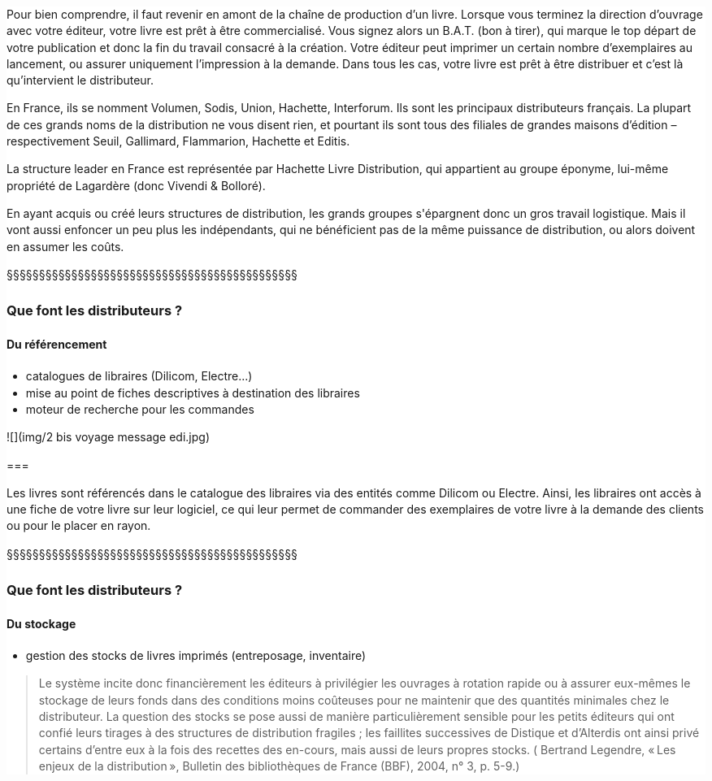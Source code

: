 Pour bien comprendre, il faut revenir en amont de la chaîne de production d’un livre. Lorsque vous terminez la direction d’ouvrage avec votre éditeur, votre livre est prêt à être commercialisé. Vous signez alors un B.A.T. (bon à tirer), qui marque le top départ de votre publication et donc la fin du travail consacré à la création. Votre éditeur peut imprimer un certain nombre d’exemplaires au lancement, ou assurer uniquement l’impression à la demande. Dans tous les cas, votre livre est prêt à être distribuer et c’est là qu’intervient le distributeur.

En France, ils se nomment Volumen, Sodis, Union, Hachette, Interforum. Ils sont les principaux distributeurs français. La plupart de ces grands noms de la distribution ne vous disent rien, et pourtant ils sont tous des filiales de grandes maisons d’édition – respectivement Seuil, Gallimard, Flammarion, Hachette et Editis. 


La structure leader en France est représentée par Hachette Livre Distribution, qui appartient au groupe éponyme, lui-même propriété de Lagardère (donc Vivendi & Bolloré). 

En ayant acquis ou créé leurs structures de distribution, les grands groupes s'épargnent donc un gros travail logistique. Mais il vont aussi enfoncer un peu plus les indépendants, qui ne bénéficient pas de la même puissance de distribution, ou alors doivent en assumer les coûts.

§§§§§§§§§§§§§§§§§§§§§§§§§§§§§§§§§§§§§§§§§§§§§

### Que font les distributeurs ? 

#### Du référencement
* catalogues de libraires (Dilicom, Electre...)
* mise au point de fiches descriptives à destination des libraires
* moteur de recherche pour les commandes




![](img/2 bis voyage message edi.jpg)


===

Les livres sont référencés dans le catalogue des libraires via des entités comme Dilicom ou Electre. Ainsi, les libraires ont accès à une fiche de votre livre sur leur logiciel, ce qui leur permet de commander des exemplaires de votre livre à la demande des clients ou pour le placer en rayon.

§§§§§§§§§§§§§§§§§§§§§§§§§§§§§§§§§§§§§§§§§§§§§

### Que font les distributeurs ? 


#### Du stockage
* gestion des stocks de livres imprimés (entreposage, inventaire)




>Le système incite donc financièrement les éditeurs à privilégier les ouvrages à rotation rapide ou à assurer eux-mêmes le stockage de leurs fonds dans des conditions moins coûteuses pour ne maintenir que des quantités minimales chez le distributeur. La question des stocks se pose aussi de manière particulièrement sensible pour les petits éditeurs qui ont confié leurs tirages à des structures de distribution fragiles ; les faillites successives de Distique et d’Alterdis ont ainsi privé certains d’entre eux à la fois des recettes des en-cours, mais aussi de leurs propres stocks. ( Bertrand Legendre, « Les enjeux de la distribution », Bulletin des bibliothèques de France (BBF), 2004, n° 3, p. 5-9.)
